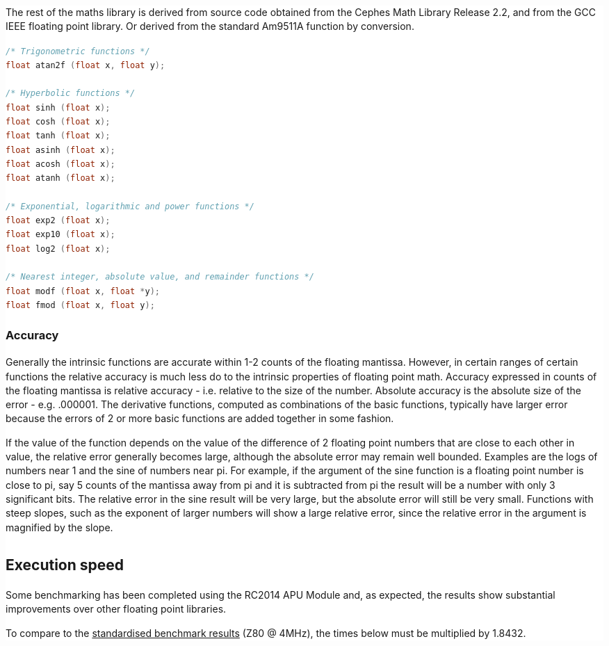 The rest of the maths library is derived from source code obtained from the Cephes Math Library Release 2.2, and from the GCC IEEE floating point library. Or derived from the standard Am9511A function by conversion.

```C
/* Trigonometric functions */
float atan2f (float x, float y);

/* Hyperbolic functions */
float sinh (float x);
float cosh (float x);
float tanh (float x);
float asinh (float x);
float acosh (float x);
float atanh (float x);

/* Exponential, logarithmic and power functions */
float exp2 (float x);
float exp10 (float x);
float log2 (float x);

/* Nearest integer, absolute value, and remainder functions */
float modf (float x, float *y);
float fmod (float x, float y);
```
### Accuracy

Generally the intrinsic functions are accurate within 1-2 counts of the floating mantissa. However, in certain ranges of certain functions the relative accuracy is much less do to the intrinsic properties of floating point math. Accuracy expressed in counts of the floating mantissa is relative accuracy - i.e. relative to the size of the number. Absolute accuracy is the absolute size of the error - e.g. .000001. The derivative functions, computed as combinations of the basic functions, typically have larger error because the errors of 2 or more basic functions are added together in some fashion.

If the value of the function depends on the value of the difference of 2 floating point numbers that are close to each other in value, the relative error generally becomes large, although the absolute error may remain well bounded. Examples are the logs of numbers near 1 and the sine of numbers near pi. For example, if the argument of the sine function is a floating point number is close to pi, say 5 counts of the mantissa away from pi and it is subtracted from pi the result will be a number with only 3 significant bits. The relative error in the sine result will be very large, but the absolute error will still be very small. Functions with steep slopes, such as the exponent of larger numbers will show a large relative error, since the relative error in the argument is magnified by the slope.

## Execution speed

Some benchmarking has been completed using the RC2014 APU Module and, as expected, the results show substantial improvements over other floating point libraries.

To compare to the [standardised benchmark results](https://github.com/z88dk/z88dk/wiki/Classic--Maths-Libraries#benchmarks) (Z80 @ 4MHz), the times below must be multiplied by 1.8432.
